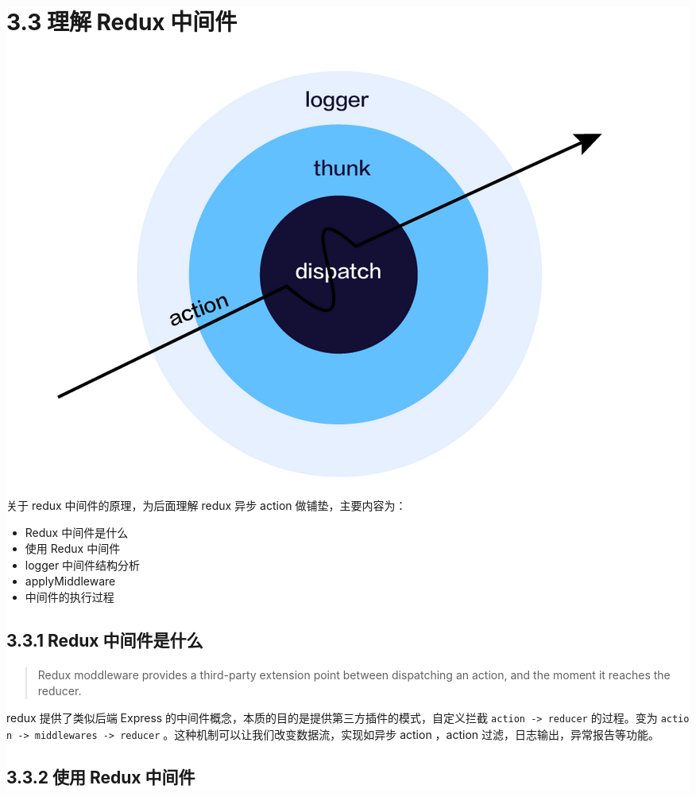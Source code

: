 
# 3.3  理解 Redux 中间件

![3-3-1.png](../img/3-3-1.png)


关于 redux 中间件的原理，为后面理解 redux 异步 action 做铺垫，主要内容为：

- Redux 中间件是什么
- 使用 Redux 中间件
- logger 中间件结构分析
- applyMiddleware 
- 中间件的执行过程

## 3.3.1 Redux 中间件是什么

> Redux moddleware provides a third-party extension point between dispatching an action, and the moment it reaches the reducer.  

redux 提供了类似后端 Express 的中间件概念，本质的目的是提供第三方插件的模式，自定义拦截
`action -> reducer` 的过程。变为 `action -> middlewares -> reducer` 。这种机制可以让我们改变数据流，实现如异步 action ，action 过滤，日志输出，异常报告等功能。

## 3.3.2 使用 Redux 中间件
